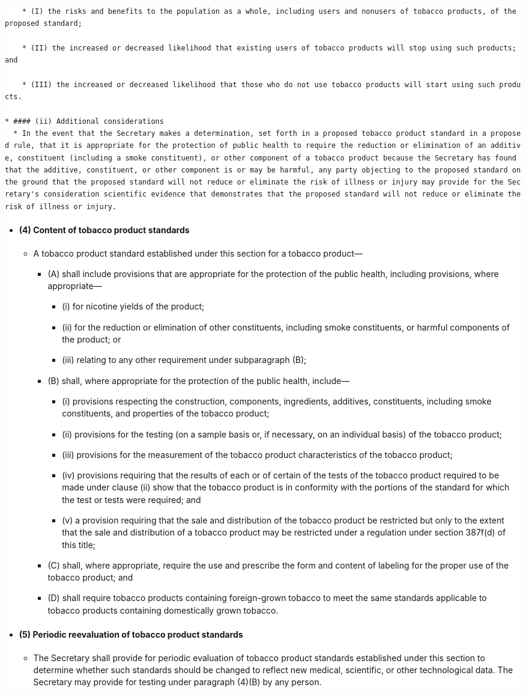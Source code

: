         * (I) the risks and benefits to the population as a whole, including users and nonusers of tobacco products, of the proposed standard;

        * (II) the increased or decreased likelihood that existing users of tobacco products will stop using such products; and

        * (III) the increased or decreased likelihood that those who do not use tobacco products will start using such products.

    * #### (ii) Additional considerations
      * In the event that the Secretary makes a determination, set forth in a proposed tobacco product standard in a proposed rule, that it is appropriate for the protection of public health to require the reduction or elimination of an additive, constituent (including a smoke constituent), or other component of a tobacco product because the Secretary has found that the additive, constituent, or other component is or may be harmful, any party objecting to the proposed standard on the ground that the proposed standard will not reduce or eliminate the risk of illness or injury may provide for the Secretary's consideration scientific evidence that demonstrates that the proposed standard will not reduce or eliminate the risk of illness or injury.

* #### (4) Content of tobacco product standards
  * A tobacco product standard established under this section for a tobacco product—

    * (A) shall include provisions that are appropriate for the protection of the public health, including provisions, where appropriate—

      * (i) for nicotine yields of the product;

      * (ii) for the reduction or elimination of other constituents, including smoke constituents, or harmful components of the product; or

      * (iii) relating to any other requirement under subparagraph (B);


    * (B) shall, where appropriate for the protection of the public health, include—

      * (i) provisions respecting the construction, components, ingredients, additives, constituents, including smoke constituents, and properties of the tobacco product;

      * (ii) provisions for the testing (on a sample basis or, if necessary, on an individual basis) of the tobacco product;

      * (iii) provisions for the measurement of the tobacco product characteristics of the tobacco product;

      * (iv) provisions requiring that the results of each or of certain of the tests of the tobacco product required to be made under clause (ii) show that the tobacco product is in conformity with the portions of the standard for which the test or tests were required; and

      * (v) a provision requiring that the sale and distribution of the tobacco product be restricted but only to the extent that the sale and distribution of a tobacco product may be restricted under a regulation under section 387f(d) of this title;


    * (C) shall, where appropriate, require the use and prescribe the form and content of labeling for the proper use of the tobacco product; and

    * (D) shall require tobacco products containing foreign-grown tobacco to meet the same standards applicable to tobacco products containing domestically grown tobacco.

* #### (5) Periodic reevaluation of tobacco product standards
  * The Secretary shall provide for periodic evaluation of tobacco product standards established under this section to determine whether such standards should be changed to reflect new medical, scientific, or other technological data. The Secretary may provide for testing under paragraph (4)(B) by any person.
